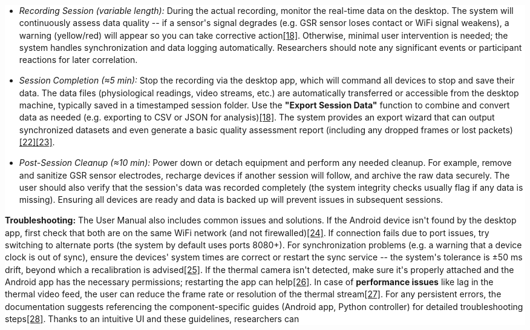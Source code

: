 - *Recording Session (variable length):* During the actual recording,
  monitor the real-time data on the desktop. The system will
  continuously assess data quality -- if a sensor's signal degrades
  (e.g. GSR sensor loses contact or WiFi signal weakens), a warning
  (yellow/red) will appear so you can take corrective
  action[\[18\]](https://github.com/buccancs/bucika_gsr/blob/095f8dae40941e69d70e88e8a5ac9911bfd181ee/docs/thesis_report/Chapter_7_Appendices.md#L810-L818).
  Otherwise, minimal user intervention is needed; the system handles
  synchronization and data logging automatically. Researchers should
  note any significant events or participant reactions for later
  correlation.

- *Session Completion (≈5 min):* Stop the recording via the desktop app,
  which will command all devices to stop and save their data. The data
  files (physiological readings, video streams, etc.) are automatically
  transferred or accessible from the desktop machine, typically saved in
  a timestamped session folder. Use the **"Export Session Data"**
  function to combine and convert data as needed (e.g. exporting to CSV
  or JSON for
  analysis)[\[18\]](https://github.com/buccancs/bucika_gsr/blob/095f8dae40941e69d70e88e8a5ac9911bfd181ee/docs/thesis_report/Chapter_7_Appendices.md#L810-L818).
  The system provides an export wizard that can output synchronized
  datasets and even generate a basic quality assessment report
  (including any dropped frames or lost
  packets)[\[22\]](https://github.com/buccancs/bucika_gsr/blob/095f8dae40941e69d70e88e8a5ac9911bfd181ee/docs/thesis_report/Chapter_7_Appendices.md#L870-L879)[\[23\]](https://github.com/buccancs/bucika_gsr/blob/095f8dae40941e69d70e88e8a5ac9911bfd181ee/docs/thesis_report/Chapter_7_Appendices.md#L882-L890).

- *Post-Session Cleanup (≈10 min):* Power down or detach equipment and
  perform any needed cleanup. For example, remove and sanitize GSR
  sensor electrodes, recharge devices if another session will follow,
  and archive the raw data securely. The user should also verify that
  the session's data was recorded completely (the system integrity
  checks usually flag if any data is missing). Ensuring all devices are
  ready and data is backed up will prevent issues in subsequent
  sessions.

**Troubleshooting:** The User Manual also includes common issues and
solutions. If the Android device isn't found by the desktop app, first
check that both are on the same WiFi network (and not
firewalled)[\[24\]](https://github.com/buccancs/bucika_gsr/blob/095f8dae40941e69d70e88e8a5ac9911bfd181ee/docs/QUICK_START.md#L66-L74).
If connection fails due to port issues, try switching to alternate ports
(the system by default uses ports 8080+). For synchronization problems
(e.g. a warning that a device clock is out of sync), ensure the devices'
system times are correct or restart the sync service -- the system's
tolerance is ±50 ms drift, beyond which a recalibration is
advised[\[25\]](https://github.com/buccancs/bucika_gsr/blob/095f8dae40941e69d70e88e8a5ac9911bfd181ee/docs/thesis_report/Chapter_7_Appendices.md#L60-L64).
If the thermal camera isn't detected, make sure it's properly attached
and the Android app has the necessary permissions; restarting the app
can
help[\[26\]](https://github.com/buccancs/bucika_gsr/blob/095f8dae40941e69d70e88e8a5ac9911bfd181ee/docs/QUICK_START.md#L70-L75).
In case of **performance issues** like lag in the thermal video feed,
the user can reduce the frame rate or resolution of the thermal
stream[\[27\]](https://github.com/buccancs/bucika_gsr/blob/095f8dae40941e69d70e88e8a5ac9911bfd181ee/docs/QUICK_START.md#L76-L79).
For any persistent errors, the documentation suggests referencing the
component-specific guides (Android app, Python controller) for detailed
troubleshooting
steps[\[28\]](https://github.com/buccancs/bucika_gsr/blob/095f8dae40941e69d70e88e8a5ac9911bfd181ee/docs/QUICK_START.md#L90-L94).
Thanks to an intuitive UI and these guidelines, researchers can